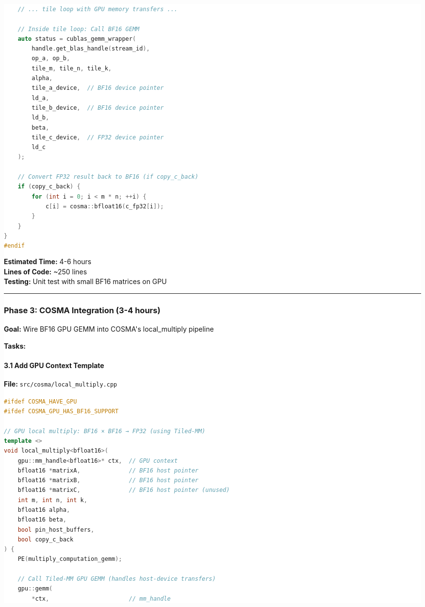 ```cpp
    // ... tile loop with GPU memory transfers ...
    
    // Inside tile loop: Call BF16 GEMM
    auto status = cublas_gemm_wrapper(
        handle.get_blas_handle(stream_id),
        op_a, op_b,
        tile_m, tile_n, tile_k,
        alpha,
        tile_a_device,  // BF16 device pointer
        ld_a,
        tile_b_device,  // BF16 device pointer
        ld_b,
        beta,
        tile_c_device,  // FP32 device pointer
        ld_c
    );
    
    // Convert FP32 result back to BF16 (if copy_c_back)
    if (copy_c_back) {
        for (int i = 0; i < m * n; ++i) {
            c[i] = cosma::bfloat16(c_fp32[i]);
        }
    }
}
#endif
```

**Estimated Time:** 4-6 hours  
**Lines of Code:** ~250 lines  
**Testing:** Unit test with small BF16 matrices on GPU

---

### Phase 3: COSMA Integration (3-4 hours)

**Goal:** Wire BF16 GPU GEMM into COSMA's local_multiply pipeline

**Tasks:**

#### 3.1 Add GPU Context Template

**File:** `src/cosma/local_multiply.cpp`

```cpp
#ifdef COSMA_HAVE_GPU
#ifdef COSMA_GPU_HAS_BF16_SUPPORT

// GPU local multiply: BF16 × BF16 → FP32 (using Tiled-MM)
template <>
void local_multiply<bfloat16>(
    gpu::mm_handle<bfloat16>* ctx,  // GPU context
    bfloat16 *matrixA,              // BF16 host pointer
    bfloat16 *matrixB,              // BF16 host pointer
    bfloat16 *matrixC,              // BF16 host pointer (unused)
    int m, int n, int k,
    bfloat16 alpha,
    bfloat16 beta,
    bool pin_host_buffers,
    bool copy_c_back
) {
    PE(multiply_computation_gemm);
    
    // Call Tiled-MM GPU GEMM (handles host-device transfers)
    gpu::gemm(
        *ctx,                       // mm_handle
```